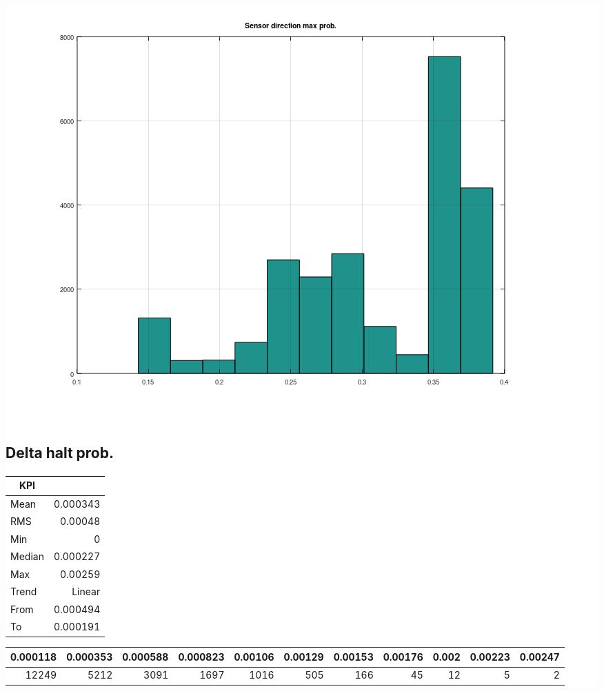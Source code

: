 ![Sensor direction max prob.](maxsens_hist.png)
## Delta halt prob.

| KPI    |             |
|--------|------------:|
| Mean   |    0.000343 |
| RMS    |     0.00048 |
| Min    |           0 |
| Median |    0.000227 |
| Max    |     0.00259 |
| Trend  |      Linear |
| From   |    0.000494 |
| To     |    0.000191 |

|   0.000118 |   0.000353 |   0.000588 |   0.000823 |    0.00106 |    0.00129 |    0.00153 |    0.00176 |      0.002 |    0.00223 |    0.00247 |
|-----------:|-----------:|-----------:|-----------:|-----------:|-----------:|-----------:|-----------:|-----------:|-----------:|-----------:|
|      12249 |       5212 |       3091 |       1697 |       1016 |        505 |        166 |         45 |         12 |          5 |          2 |
